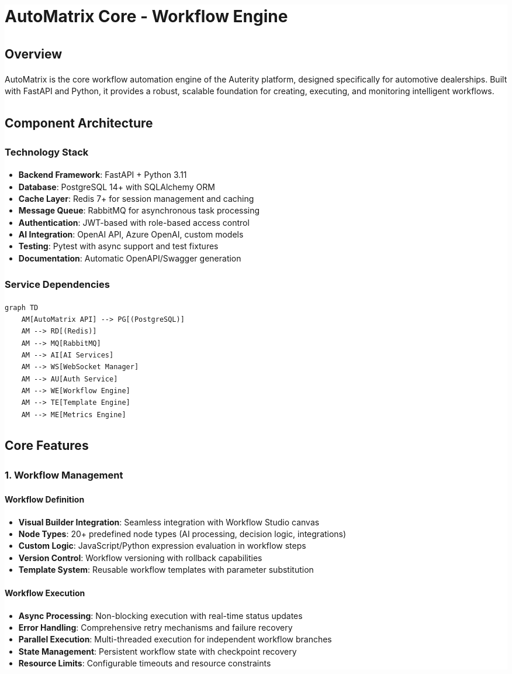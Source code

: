 # AutoMatrix Core - Workflow Engine

## Overview

AutoMatrix is the core workflow automation engine of the Auterity platform, designed specifically for automotive dealerships. Built with FastAPI and Python, it provides a robust, scalable foundation for creating, executing, and monitoring intelligent workflows.

## Component Architecture

### Technology Stack

- **Backend Framework**: FastAPI + Python 3.11
- **Database**: PostgreSQL 14+ with SQLAlchemy ORM
- **Cache Layer**: Redis 7+ for session management and caching
- **Message Queue**: RabbitMQ for asynchronous task processing
- **Authentication**: JWT-based with role-based access control
- **AI Integration**: OpenAI API, Azure OpenAI, custom models
- **Testing**: Pytest with async support and test fixtures
- **Documentation**: Automatic OpenAPI/Swagger generation

### Service Dependencies

```mermaid
graph TD
    AM[AutoMatrix API] --> PG[(PostgreSQL)]
    AM --> RD[(Redis)]
    AM --> MQ[RabbitMQ]
    AM --> AI[AI Services]
    AM --> WS[WebSocket Manager]
    AM --> AU[Auth Service]
    AM --> WE[Workflow Engine]
    AM --> TE[Template Engine]
    AM --> ME[Metrics Engine]
```

## Core Features

### 1. Workflow Management

#### Workflow Definition
- **Visual Builder Integration**: Seamless integration with Workflow Studio canvas
- **Node Types**: 20+ predefined node types (AI processing, decision logic, integrations)
- **Custom Logic**: JavaScript/Python expression evaluation in workflow steps
- **Version Control**: Workflow versioning with rollback capabilities
- **Template System**: Reusable workflow templates with parameter substitution

#### Workflow Execution
- **Async Processing**: Non-blocking execution with real-time status updates
- **Error Handling**: Comprehensive retry mechanisms and failure recovery
- **Parallel Execution**: Multi-threaded execution for independent workflow branches
- **State Management**: Persistent workflow state with checkpoint recovery
- **Resource Limits**: Configurable timeouts and resource constraints
